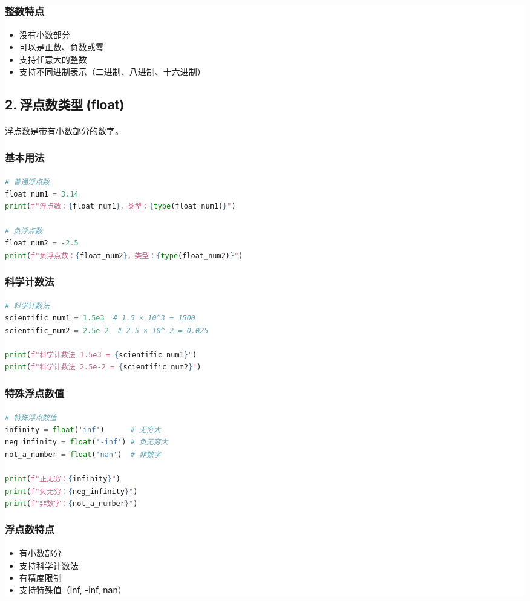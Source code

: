 ### 整数特点

- 没有小数部分
- 可以是正数、负数或零
- 支持任意大的整数
- 支持不同进制表示（二进制、八进制、十六进制）

## 2. 浮点数类型 (float)

浮点数是带有小数部分的数字。

### 基本用法

```python
# 普通浮点数
float_num1 = 3.14
print(f"浮点数：{float_num1}，类型：{type(float_num1)}")

# 负浮点数
float_num2 = -2.5
print(f"负浮点数：{float_num2}，类型：{type(float_num2)}")
```

### 科学计数法

```python
# 科学计数法
scientific_num1 = 1.5e3  # 1.5 × 10^3 = 1500
scientific_num2 = 2.5e-2  # 2.5 × 10^-2 = 0.025

print(f"科学计数法 1.5e3 = {scientific_num1}")
print(f"科学计数法 2.5e-2 = {scientific_num2}")
```

### 特殊浮点数值

```python
# 特殊浮点数值
infinity = float('inf')      # 无穷大
neg_infinity = float('-inf') # 负无穷大
not_a_number = float('nan')  # 非数字

print(f"正无穷：{infinity}")
print(f"负无穷：{neg_infinity}")
print(f"非数字：{not_a_number}")
```

### 浮点数特点

- 有小数部分
- 支持科学计数法
- 有精度限制
- 支持特殊值（inf, -inf, nan）
